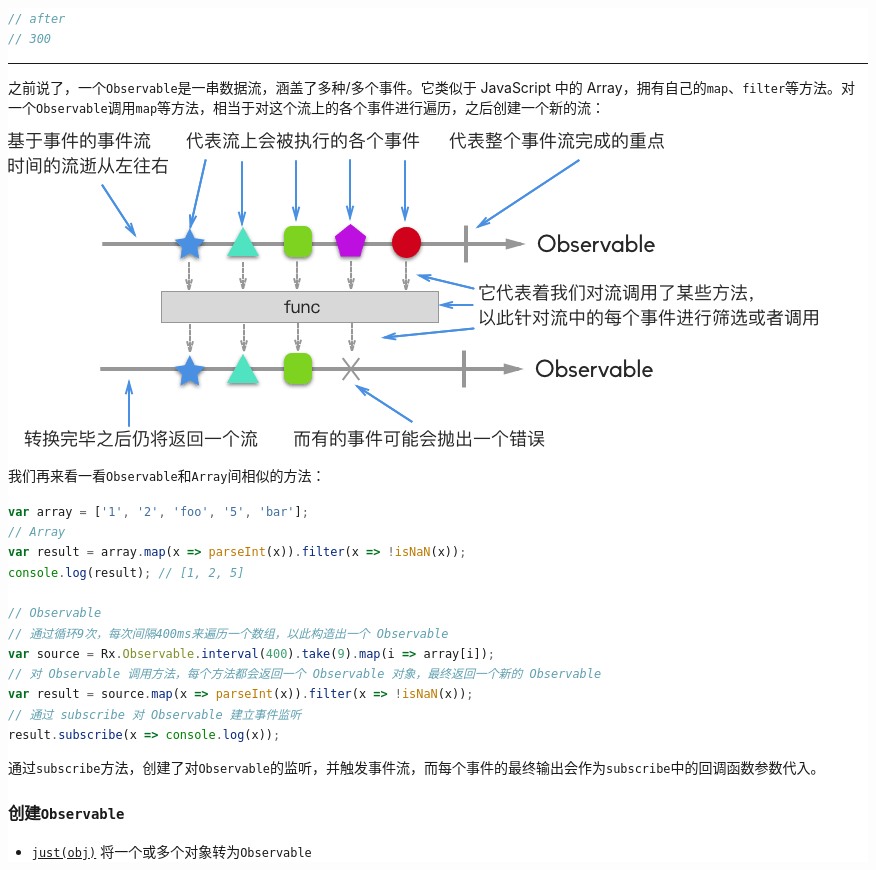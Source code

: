 ```javascript
// after
// 300
```

---

之前说了，一个`Observable`是一串数据流，涵盖了多种/多个事件。它类似于 JavaScript 中的 Array，拥有自己的`map`、`filter`等方法。对一个`Observable`调用`map`等方法，相当于对这个流上的各个事件进行遍历，之后创建一个新的流：

![Observable](../../image/RxJS/Observable.png)

我们再来看一看`Observable`和`Array`间相似的方法：

```javascript
var array = ['1', '2', 'foo', '5', 'bar'];
// Array
var result = array.map(x => parseInt(x)).filter(x => !isNaN(x));
console.log(result); // [1, 2, 5]

// Observable
// 通过循环9次，每次间隔400ms来遍历一个数组，以此构造出一个 Observable
var source = Rx.Observable.interval(400).take(9).map(i => array[i]);
// 对 Observable 调用方法，每个方法都会返回一个 Observable 对象，最终返回一个新的 Observable
var result = source.map(x => parseInt(x)).filter(x => !isNaN(x));
// 通过 subscribe 对 Observable 建立事件监听
result.subscribe(x => console.log(x));
```

通过`subscribe`方法，创建了对`Observable`的监听，并触发事件流，而每个事件的最终输出会作为`subscribe`中的回调函数参数代入。

### 创建`Observable`

- [`just(obj)`](http://reactivex.io/documentation/operators/just.html) 将一个或多个对象转为`Observable`
